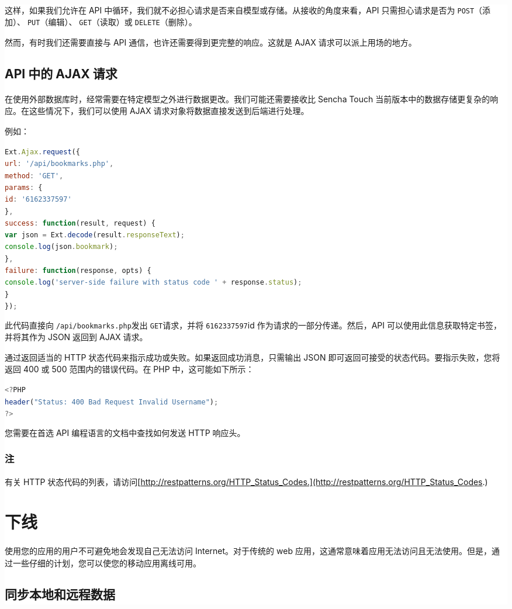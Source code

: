 这样，如果我们允许在 API 中循环，我们就不必担心请求是否来自模型或存储。从接收的角度来看，API 只需担心请求是否为 `POST`（添加）、 `PUT`（编辑）、 `GET`（读取）或 `DELETE`（删除）。

然而，有时我们还需要直接与 API 通信，也许还需要得到更完整的响应。这就是 AJAX 请求可以派上用场的地方。

## API 中的 AJAX 请求

在使用外部数据库时，经常需要在特定模型之外进行数据更改。我们可能还需要接收比 Sencha Touch 当前版本中的数据存储更复杂的响应。在这些情况下，我们可以使用 AJAX 请求对象将数据直接发送到后端进行处理。

例如：

```js
Ext.Ajax.request({
url: '/api/bookmarks.php',
method: 'GET',
params: {
id: '6162337597'
},
success: function(result, request) {
var json = Ext.decode(result.responseText);
console.log(json.bookmark);
},
failure: function(response, opts) {
console.log('server-side failure with status code ' + response.status);
}
});

```

此代码直接向 `/api/bookmarks.php`发出 `GET`请求，并将 `6162337597`id 作为请求的一部分传递。然后，API 可以使用此信息获取特定书签，并将其作为 JSON 返回到 AJAX 请求。

通过返回适当的 HTTP 状态代码来指示成功或失败。如果返回成功消息，只需输出 JSON 即可返回可接受的状态代码。要指示失败，您将返回 400 或 500 范围内的错误代码。在 PHP 中，这可能如下所示：

```js
<?PHP
header("Status: 400 Bad Request Invalid Username");
?>

```

您需要在首选 API 编程语言的文档中查找如何发送 HTTP 响应头。

### 注

有关 HTTP 状态代码的列表，请访问[http://restpatterns.org/HTTP_Status_Codes.](http://restpatterns.org/HTTP_Status_Codes.)

# 下线

使用您的应用的用户不可避免地会发现自己无法访问 Internet。对于传统的 web 应用，这通常意味着应用无法访问且无法使用。但是，通过一些仔细的计划，您可以使您的移动应用离线可用。

## 同步本地和远程数据
